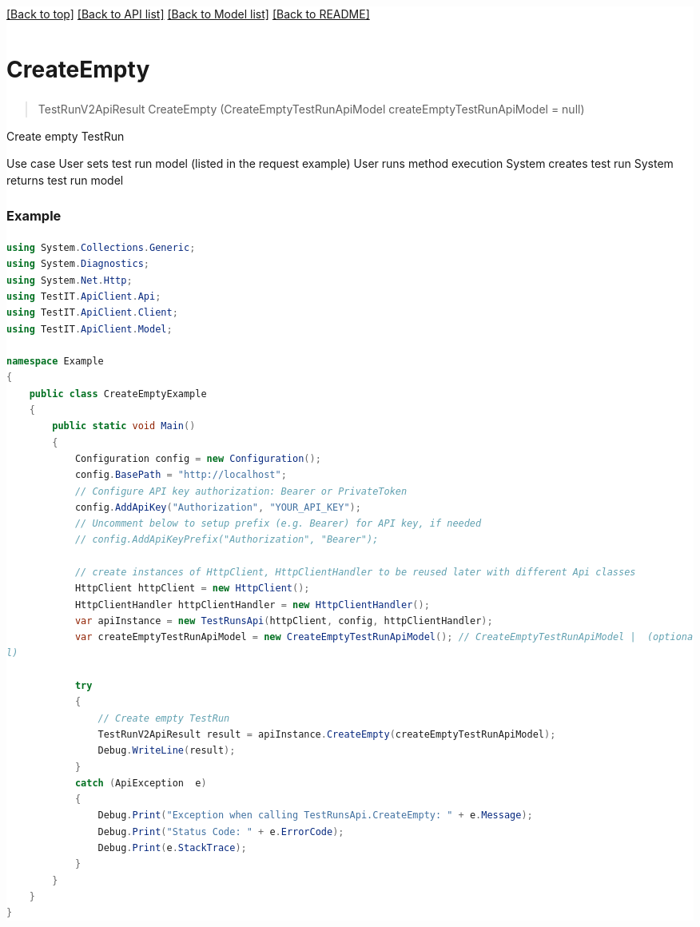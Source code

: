 [[Back to top]](#) [[Back to API list]](../README.md#documentation-for-api-endpoints) [[Back to Model list]](../README.md#documentation-for-models) [[Back to README]](../README.md)

<a id="createempty"></a>
# **CreateEmpty**
> TestRunV2ApiResult CreateEmpty (CreateEmptyTestRunApiModel createEmptyTestRunApiModel = null)

Create empty TestRun

  Use case    User sets test run model (listed in the request example)    User runs method execution    System creates test run    System returns test run model

### Example
```csharp
using System.Collections.Generic;
using System.Diagnostics;
using System.Net.Http;
using TestIT.ApiClient.Api;
using TestIT.ApiClient.Client;
using TestIT.ApiClient.Model;

namespace Example
{
    public class CreateEmptyExample
    {
        public static void Main()
        {
            Configuration config = new Configuration();
            config.BasePath = "http://localhost";
            // Configure API key authorization: Bearer or PrivateToken
            config.AddApiKey("Authorization", "YOUR_API_KEY");
            // Uncomment below to setup prefix (e.g. Bearer) for API key, if needed
            // config.AddApiKeyPrefix("Authorization", "Bearer");

            // create instances of HttpClient, HttpClientHandler to be reused later with different Api classes
            HttpClient httpClient = new HttpClient();
            HttpClientHandler httpClientHandler = new HttpClientHandler();
            var apiInstance = new TestRunsApi(httpClient, config, httpClientHandler);
            var createEmptyTestRunApiModel = new CreateEmptyTestRunApiModel(); // CreateEmptyTestRunApiModel |  (optional) 

            try
            {
                // Create empty TestRun
                TestRunV2ApiResult result = apiInstance.CreateEmpty(createEmptyTestRunApiModel);
                Debug.WriteLine(result);
            }
            catch (ApiException  e)
            {
                Debug.Print("Exception when calling TestRunsApi.CreateEmpty: " + e.Message);
                Debug.Print("Status Code: " + e.ErrorCode);
                Debug.Print(e.StackTrace);
            }
        }
    }
}
```
